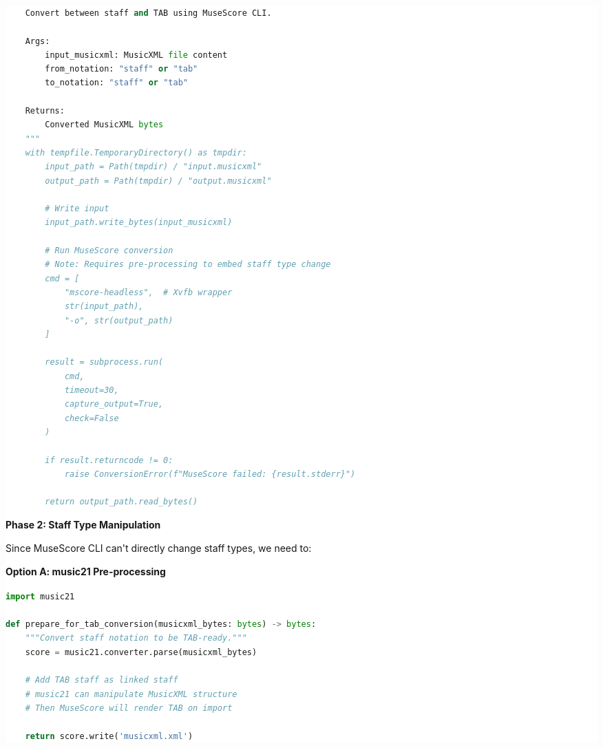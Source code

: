 ```python
    Convert between staff and TAB using MuseScore CLI.

    Args:
        input_musicxml: MusicXML file content
        from_notation: "staff" or "tab"
        to_notation: "staff" or "tab"

    Returns:
        Converted MusicXML bytes
    """
    with tempfile.TemporaryDirectory() as tmpdir:
        input_path = Path(tmpdir) / "input.musicxml"
        output_path = Path(tmpdir) / "output.musicxml"

        # Write input
        input_path.write_bytes(input_musicxml)

        # Run MuseScore conversion
        # Note: Requires pre-processing to embed staff type change
        cmd = [
            "mscore-headless",  # Xvfb wrapper
            str(input_path),
            "-o", str(output_path)
        ]

        result = subprocess.run(
            cmd,
            timeout=30,
            capture_output=True,
            check=False
        )

        if result.returncode != 0:
            raise ConversionError(f"MuseScore failed: {result.stderr}")

        return output_path.read_bytes()
```

**Phase 2: Staff Type Manipulation**

Since MuseScore CLI can't directly change staff types, we need to:

**Option A: music21 Pre-processing**
```python
import music21

def prepare_for_tab_conversion(musicxml_bytes: bytes) -> bytes:
    """Convert staff notation to be TAB-ready."""
    score = music21.converter.parse(musicxml_bytes)

    # Add TAB staff as linked staff
    # music21 can manipulate MusicXML structure
    # Then MuseScore will render TAB on import

    return score.write('musicxml.xml')
```
